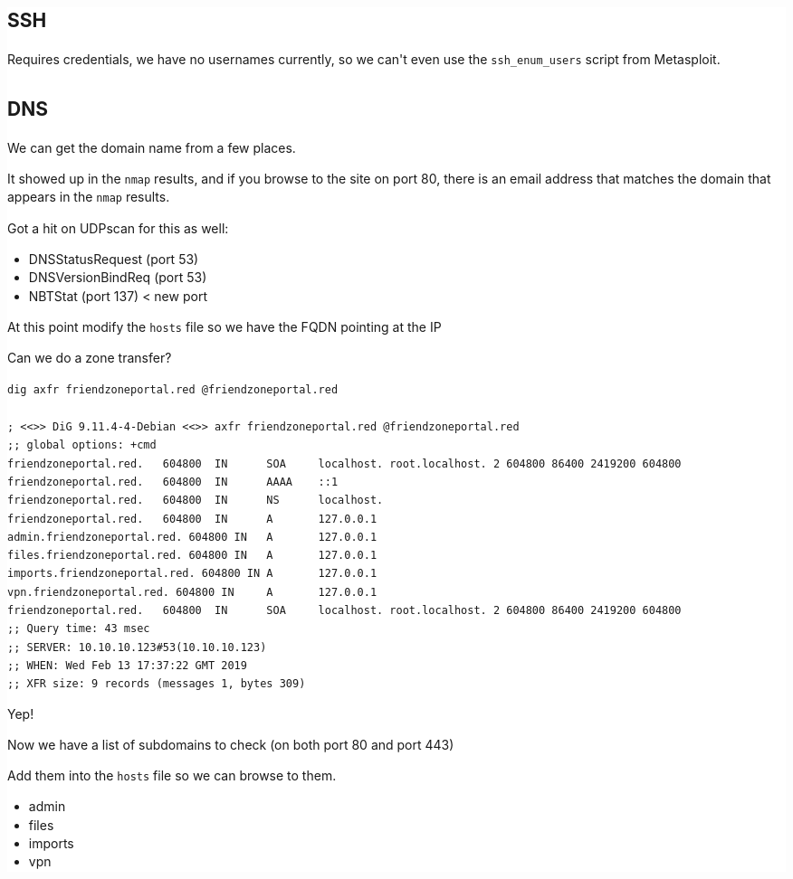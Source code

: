 ## SSH 

Requires credentials, we have no usernames currently, so we can't even use the `ssh_enum_users` script from Metasploit.


## DNS

We can get the domain name from a few places. 

It showed up in the `nmap` results, and if you browse to the site on port 80, there is an email address that matches the domain that appears in the `nmap` results.

Got a hit on UDPscan for this as well:

- DNSStatusRequest (port 53)
- DNSVersionBindReq (port 53)
- NBTStat (port 137) < new port

At this point modify the `hosts` file so we have the FQDN pointing at the IP

Can we do a zone transfer?

```
dig axfr friendzoneportal.red @friendzoneportal.red

; <<>> DiG 9.11.4-4-Debian <<>> axfr friendzoneportal.red @friendzoneportal.red
;; global options: +cmd
friendzoneportal.red.   604800  IN      SOA     localhost. root.localhost. 2 604800 86400 2419200 604800                                                                                                
friendzoneportal.red.   604800  IN      AAAA    ::1
friendzoneportal.red.   604800  IN      NS      localhost.
friendzoneportal.red.   604800  IN      A       127.0.0.1
admin.friendzoneportal.red. 604800 IN   A       127.0.0.1
files.friendzoneportal.red. 604800 IN   A       127.0.0.1
imports.friendzoneportal.red. 604800 IN A       127.0.0.1
vpn.friendzoneportal.red. 604800 IN     A       127.0.0.1
friendzoneportal.red.   604800  IN      SOA     localhost. root.localhost. 2 604800 86400 2419200 604800                                                                                                
;; Query time: 43 msec
;; SERVER: 10.10.10.123#53(10.10.10.123)
;; WHEN: Wed Feb 13 17:37:22 GMT 2019
;; XFR size: 9 records (messages 1, bytes 309)
```

Yep!

Now we have a list of subdomains to check (on both port 80 and port 443)

Add them into the `hosts` file so we can browse to them.

- admin
- files
- imports
- vpn
